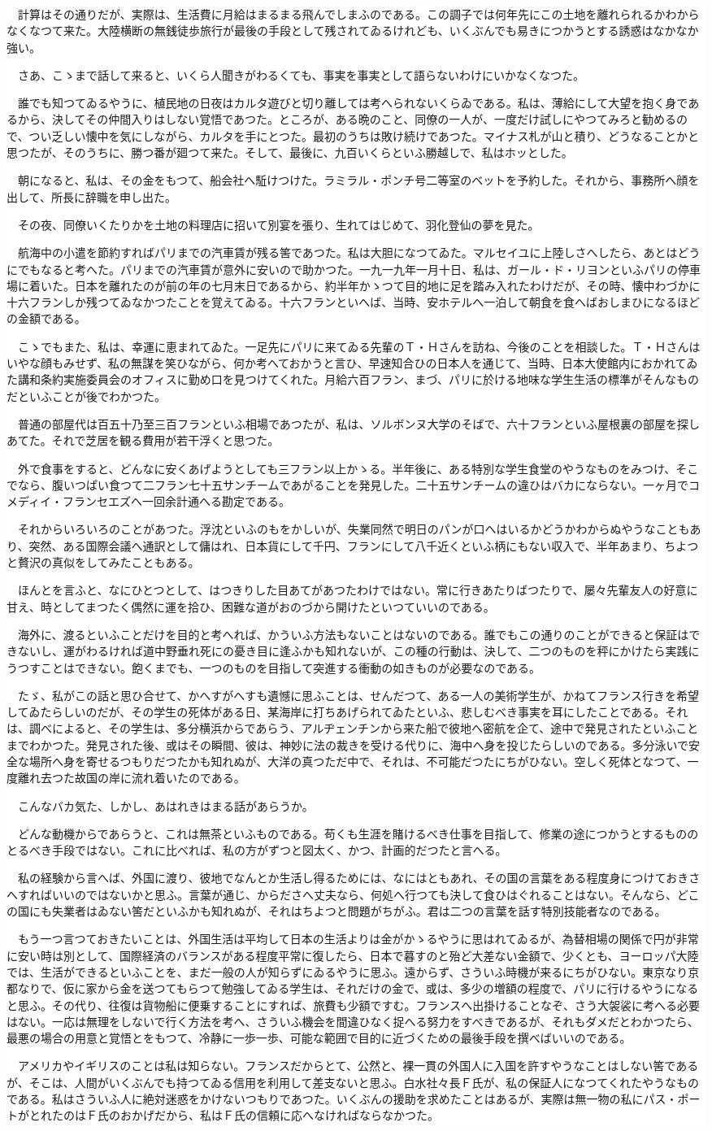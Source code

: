 　計算はその通りだが、実際は、生活費に月給はまるまる飛んでしまふのである。この調子では何年先にこの土地を離れられるかわからなくなつて来た。大陸横断の無銭徒歩旅行が最後の手段として残されてゐるけれども、いくぶんでも易きにつかうとする誘惑はなかなか強い。

　さあ、こゝまで話して来ると、いくら人聞きがわるくても、事実を事実として語らないわけにいかなくなつた。

　誰でも知つてゐるやうに、植民地の日夜はカルタ遊びと切り離しては考へられないくらゐである。私は、薄給にして大望を抱く身であるから、決してその仲間入りはしない覚悟であつた。ところが、ある晩のこと、同僚の一人が、一度だけ試しにやつてみろと勧めるので、つい乏しい懐中を気にしながら、カルタを手にとつた。最初のうちは敗け続けであつた。マイナス札が山と積り、どうなることかと思つたが、そのうちに、勝つ番が廻つて来た。そして、最後に、九百いくらといふ勝越しで、私はホッとした。

　朝になると、私は、その金をもつて、船会社へ駈けつけた。ラミラル・ポンチ号二等室のベットを予約した。それから、事務所へ顔を出して、所長に辞職を申し出た。

　その夜、同僚いくたりかを土地の料理店に招いて別宴を張り、生れてはじめて、羽化登仙の夢を見た。



　航海中の小遣を節約すればパリまでの汽車賃が残る筈であつた。私は大胆になつてゐた。マルセイユに上陸しさへしたら、あとはどうにでもなると考へた。パリまでの汽車賃が意外に安いので助かつた。一九一九年一月十日、私は、ガール・ド・リヨンといふパリの停車場に着いた。日本を離れたのが前の年の七月末日であるから、約半年かゝつて目的地に足を踏み入れたわけだが、その時、懐中わづかに十六フランしか残つてゐなかつたことを覚えてゐる。十六フランといへば、当時、安ホテルへ一泊して朝食を食へばおしまひになるほどの金額である。

　こゝでもまた、私は、幸運に恵まれてゐた。一足先にパリに来てゐる先輩のＴ・Ｈさんを訪ね、今後のことを相談した。Ｔ・Ｈさんはいやな顔もみせず、私の無謀を笑ひながら、何か考へておかうと言ひ、早速知合ひの日本人を通じて、当時、日本大使館内におかれてゐた講和条約実施委員会のオフィスに勤め口を見つけてくれた。月給六百フラン、まづ、パリに於ける地味な学生生活の標準がそんなものだといふことが後でわかつた。

　普通の部屋代は百五十乃至三百フランといふ相場であつたが、私は、ソルボンヌ大学のそばで、六十フランといふ屋根裏の部屋を探しあてた。それで芝居を観る費用が若干浮くと思つた。

　外で食事をすると、どんなに安くあげようとしても三フラン以上かゝる。半年後に、ある特別な学生食堂のやうなものをみつけ、そこでなら、腹いつぱい食つて二フラン七十五サンチームであがることを発見した。二十五サンチームの違ひはバカにならない。一ヶ月でコメディイ・フランセエズへ一回余計通へる勘定である。

　それからいろいろのことがあつた。浮沈といふのもをかしいが、失業同然で明日のパンが口へはいるかどうかわからぬやうなこともあり、突然、ある国際会議へ通訳として傭はれ、日本貨にして千円、フランにして八千近くといふ柄にもない収入で、半年あまり、ちよつと贅沢の真似をしてみたこともある。

　ほんとを言ふと、なにひとつとして、はつきりした目あてがあつたわけではない。常に行きあたりばつたりで、屡々先輩友人の好意に甘え、時としてまつたく偶然に運を拾ひ、困難な道がおのづから開けたといつていいのである。

　海外に、渡るといふことだけを目的と考へれば、かういふ方法もないことはないのである。誰でもこの通りのことができると保証はできないし、運がわるければ道中野垂れ死にの憂き目に逢ふかも知れないが、この種の行動は、決して、二つのものを秤にかけたら実践にうつすことはできない。飽くまでも、一つのものを目指して突進する衝動の如きものが必要なのである。



　たゞ、私がこの話と思ひ合せて、かへすがへすも遺憾に思ふことは、せんだつて、ある一人の美術学生が、かねてフランス行きを希望してゐたらしいのだが、その学生の死体がある日、某海岸に打ちあげられてゐたといふ、悲しむべき事実を耳にしたことである。それは、調べによると、その学生は、多分横浜からであらう、アルヂェンチンから来た船で彼地へ密航を企て、途中で発見されたといふことまでわかつた。発見された後、或はその瞬間、彼は、神妙に法の裁きを受ける代りに、海中へ身を投じたらしいのである。多分泳いで安全な場所へ身を寄せるつもりだつたかも知れぬが、大洋の真つただ中で、それは、不可能だつたにちがひない。空しく死体となつて、一度離れ去つた故国の岸に流れ着いたのである。

　こんなバカ気た、しかし、あはれきはまる話があらうか。

　どんな動機からであらうと、これは無茶といふものである。苟くも生涯を賭けるべき仕事を目指して、修業の途につかうとするもののとるべき手段ではない。これに比べれば、私の方がずつと図太く、かつ、計画的だつたと言へる。



　私の経験から言へば、外国に渡り、彼地でなんとか生活し得るためには、なにはともあれ、その国の言葉をある程度身につけておきさへすればいいのではないかと思ふ。言葉が通じ、からださへ丈夫なら、何処へ行つても決して食ひはぐれることはない。そんなら、どこの国にも失業者はゐない筈だといふかも知れぬが、それはちよつと問題がちがふ。君は二つの言葉を話す特別技能者なのである。

　もう一つ言つておきたいことは、外国生活は平均して日本の生活よりは金がかゝるやうに思はれてゐるが、為替相場の関係で円が非常に安い時は別として、国際経済のバランスがある程度平常に復したら、日本で暮すのと殆ど大差ない金額で、少くとも、ヨーロッパ大陸では、生活ができるといふことを、まだ一般の人が知らずにゐるやうに思ふ。遠からず、さういふ時機が来るにちがひない。東京なり京都なりで、仮に家から金を送つてもらつて勉強してゐる学生は、それだけの金で、或は、多少の増額の程度で、パリに行けるやうになると思ふ。その代り、往復は貨物船に便乗することにすれば、旅費も少額ですむ。フランスへ出掛けることなぞ、さう大袈裟に考へる必要はない。一応は無理をしないで行く方法を考へ、さういふ機会を間違ひなく捉へる努力をすべきであるが、それもダメだとわかつたら、最悪の場合の用意と覚悟とをもつて、冷静に一歩一歩、可能な範囲で目的に近づくための最後手段を撰べばいいのである。

　アメリカやイギリスのことは私は知らない。フランスだからとて、公然と、裸一貫の外国人に入国を許すやうなことはしない筈であるが、そこは、人間がいくぶんでも持つてゐる信用を利用して差支ないと思ふ。白水社々長Ｆ氏が、私の保証人になつてくれたやうなものである。私はさういふ人に絶対迷惑をかけないつもりであつた。いくぶんの援助を求めたことはあるが、実際は無一物の私にパス・ポートがとれたのはＦ氏のおかげだから、私はＦ氏の信頼に応へなければならなかつた。
